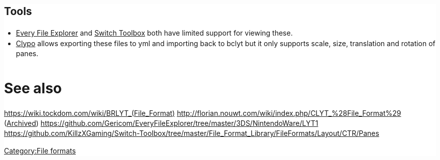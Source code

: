 ## Tools

- [Every File
  Explorer](https://github.com/PabloMK7/EveryFileExplorer/releases/latest)
  and [Switch Toolbox](https://github.com/KillzXGaming/Switch-Toolbox)
  both have limited support for viewing these.
- [Clypo](https://github.com/pleonex/Clypo/releases) allows exporting
  these files to yml and importing back to bclyt but it only supports
  scale, size, translation and rotation of panes.

# See also

<https://wiki.tockdom.com/wiki/BRLYT_(File_Format)>
<http://florian.nouwt.com/wiki/index.php/CLYT_%28File_Format%29>
([Archived](https://web.archive.org/web/20150511192058/http://florian.nouwt.com/wiki/index.php/CLYT_(File_Format)))
<https://github.com/Gericom/EveryFileExplorer/tree/master/3DS/NintendoWare/LYT1>
<https://github.com/KillzXGaming/Switch-Toolbox/tree/master/File_Format_Library/FileFormats/Layout/CTR/Panes>

[Category:File formats](Category:File_formats "wikilink")